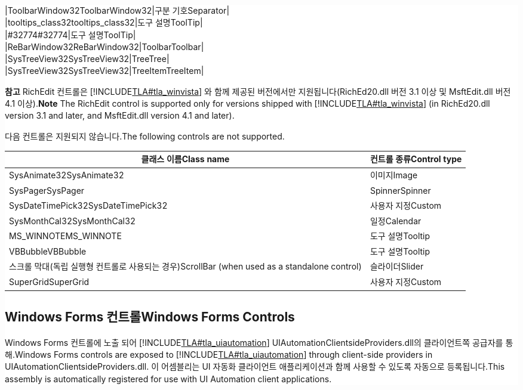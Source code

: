 |<span data-ttu-id="41a0a-193">ToolbarWindow32</span><span class="sxs-lookup"><span data-stu-id="41a0a-193">ToolbarWindow32</span></span>|<span data-ttu-id="41a0a-194">구분 기호</span><span class="sxs-lookup"><span data-stu-id="41a0a-194">Separator</span></span>|  
|<span data-ttu-id="41a0a-195">tooltips_class32</span><span class="sxs-lookup"><span data-stu-id="41a0a-195">tooltips_class32</span></span>|<span data-ttu-id="41a0a-196">도구 설명</span><span class="sxs-lookup"><span data-stu-id="41a0a-196">ToolTip</span></span>|  
|<span data-ttu-id="41a0a-197">#32774</span><span class="sxs-lookup"><span data-stu-id="41a0a-197">#32774</span></span>|<span data-ttu-id="41a0a-198">도구 설명</span><span class="sxs-lookup"><span data-stu-id="41a0a-198">ToolTip</span></span>|  
|<span data-ttu-id="41a0a-199">ReBarWindow32</span><span class="sxs-lookup"><span data-stu-id="41a0a-199">ReBarWindow32</span></span>|<span data-ttu-id="41a0a-200">Toolbar</span><span class="sxs-lookup"><span data-stu-id="41a0a-200">Toolbar</span></span>|  
|<span data-ttu-id="41a0a-201">SysTreeView32</span><span class="sxs-lookup"><span data-stu-id="41a0a-201">SysTreeView32</span></span>|<span data-ttu-id="41a0a-202">Tree</span><span class="sxs-lookup"><span data-stu-id="41a0a-202">Tree</span></span>|  
|<span data-ttu-id="41a0a-203">SysTreeView32</span><span class="sxs-lookup"><span data-stu-id="41a0a-203">SysTreeView32</span></span>|<span data-ttu-id="41a0a-204">TreeItem</span><span class="sxs-lookup"><span data-stu-id="41a0a-204">TreeItem</span></span>|  
  
 <span data-ttu-id="41a0a-205">**참고** RichEdit 컨트롤은 [!INCLUDE[TLA#tla_winvista](../../../includes/tlasharptla-winvista-md.md)] 와 함께 제공된 버전에서만 지원됩니다(RichEd20.dll 버전 3.1 이상 및 MsftEdit.dll 버전 4.1 이상).</span><span class="sxs-lookup"><span data-stu-id="41a0a-205">**Note** The RichEdit control is supported only for versions shipped with [!INCLUDE[TLA#tla_winvista](../../../includes/tlasharptla-winvista-md.md)] (in RichEd20.dll version 3.1 and later, and MsftEdit.dll version 4.1 and later).</span></span>  
  
 <span data-ttu-id="41a0a-206">다음 컨트롤은 지원되지 않습니다.</span><span class="sxs-lookup"><span data-stu-id="41a0a-206">The following controls are not supported.</span></span>  
  
|<span data-ttu-id="41a0a-207">클래스 이름</span><span class="sxs-lookup"><span data-stu-id="41a0a-207">Class name</span></span>|<span data-ttu-id="41a0a-208">컨트롤 종류</span><span class="sxs-lookup"><span data-stu-id="41a0a-208">Control type</span></span>|  
|----------------|------------------|  
|<span data-ttu-id="41a0a-209">SysAnimate32</span><span class="sxs-lookup"><span data-stu-id="41a0a-209">SysAnimate32</span></span>|<span data-ttu-id="41a0a-210">이미지</span><span class="sxs-lookup"><span data-stu-id="41a0a-210">Image</span></span>|  
|<span data-ttu-id="41a0a-211">SysPager</span><span class="sxs-lookup"><span data-stu-id="41a0a-211">SysPager</span></span>|<span data-ttu-id="41a0a-212">Spinner</span><span class="sxs-lookup"><span data-stu-id="41a0a-212">Spinner</span></span>|  
|<span data-ttu-id="41a0a-213">SysDateTimePick32</span><span class="sxs-lookup"><span data-stu-id="41a0a-213">SysDateTimePick32</span></span>|<span data-ttu-id="41a0a-214">사용자 지정</span><span class="sxs-lookup"><span data-stu-id="41a0a-214">Custom</span></span>|  
|<span data-ttu-id="41a0a-215">SysMonthCal32</span><span class="sxs-lookup"><span data-stu-id="41a0a-215">SysMonthCal32</span></span>|<span data-ttu-id="41a0a-216">일정</span><span class="sxs-lookup"><span data-stu-id="41a0a-216">Calendar</span></span>|  
|<span data-ttu-id="41a0a-217">MS_WINNOTE</span><span class="sxs-lookup"><span data-stu-id="41a0a-217">MS_WINNOTE</span></span>|<span data-ttu-id="41a0a-218">도구 설명</span><span class="sxs-lookup"><span data-stu-id="41a0a-218">Tooltip</span></span>|  
|<span data-ttu-id="41a0a-219">VBBubble</span><span class="sxs-lookup"><span data-stu-id="41a0a-219">VBBubble</span></span>|<span data-ttu-id="41a0a-220">도구 설명</span><span class="sxs-lookup"><span data-stu-id="41a0a-220">Tooltip</span></span>|  
|<span data-ttu-id="41a0a-221">스크롤 막대(독립 실행형 컨트롤로 사용되는 경우)</span><span class="sxs-lookup"><span data-stu-id="41a0a-221">ScrollBar (when used as a standalone control)</span></span>|<span data-ttu-id="41a0a-222">슬라이더</span><span class="sxs-lookup"><span data-stu-id="41a0a-222">Slider</span></span>|  
|<span data-ttu-id="41a0a-223">SuperGrid</span><span class="sxs-lookup"><span data-stu-id="41a0a-223">SuperGrid</span></span>|<span data-ttu-id="41a0a-224">사용자 지정</span><span class="sxs-lookup"><span data-stu-id="41a0a-224">Custom</span></span>|  
  
<a name="Windows_Forms_Controls"></a>   
## <a name="windows-forms-controls"></a><span data-ttu-id="41a0a-225">Windows Forms 컨트롤</span><span class="sxs-lookup"><span data-stu-id="41a0a-225">Windows Forms Controls</span></span>  
 <span data-ttu-id="41a0a-226">Windows Forms 컨트롤에 노출 되어 [!INCLUDE[TLA#tla_uiautomation](../../../includes/tlasharptla-uiautomation-md.md)] UIAutomationClientsideProviders.dll의 클라이언트쪽 공급자를 통해.</span><span class="sxs-lookup"><span data-stu-id="41a0a-226">Windows Forms controls are exposed to [!INCLUDE[TLA#tla_uiautomation](../../../includes/tlasharptla-uiautomation-md.md)] through client-side providers in UIAutomationClientsideProviders.dll.</span></span> <span data-ttu-id="41a0a-227">이 어셈블리는 UI 자동화 클라이언트 애플리케이션과 함께 사용할 수 있도록 자동으로 등록됩니다.</span><span class="sxs-lookup"><span data-stu-id="41a0a-227">This assembly is automatically registered for use with UI Automation client applications.</span></span>  
  
